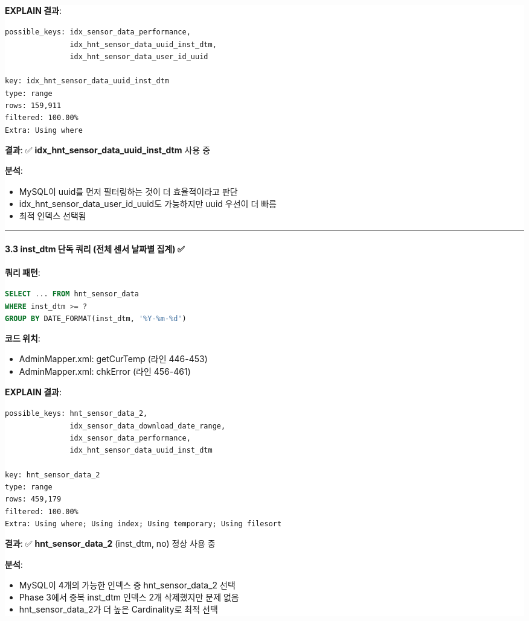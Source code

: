 **EXPLAIN 결과**:
```
possible_keys: idx_sensor_data_performance, 
               idx_hnt_sensor_data_uuid_inst_dtm, 
               idx_hnt_sensor_data_user_id_uuid

key: idx_hnt_sensor_data_uuid_inst_dtm
type: range
rows: 159,911
filtered: 100.00%
Extra: Using where
```

**결과**: ✅ **idx_hnt_sensor_data_uuid_inst_dtm** 사용 중

**분석**: 
- MySQL이 uuid를 먼저 필터링하는 것이 더 효율적이라고 판단
- idx_hnt_sensor_data_user_id_uuid도 가능하지만 uuid 우선이 더 빠름
- 최적 인덱스 선택됨

---

#### 3.3 inst_dtm 단독 쿼리 (전체 센서 날짜별 집계) ✅

**쿼리 패턴**:
```sql
SELECT ... FROM hnt_sensor_data
WHERE inst_dtm >= ?
GROUP BY DATE_FORMAT(inst_dtm, '%Y-%m-%d')
```

**코드 위치**:
- AdminMapper.xml: getCurTemp (라인 446-453)
- AdminMapper.xml: chkError (라인 456-461)

**EXPLAIN 결과**:
```
possible_keys: hnt_sensor_data_2, 
               idx_sensor_data_download_date_range, 
               idx_sensor_data_performance, 
               idx_hnt_sensor_data_uuid_inst_dtm

key: hnt_sensor_data_2
type: range
rows: 459,179
filtered: 100.00%
Extra: Using where; Using index; Using temporary; Using filesort
```

**결과**: ✅ **hnt_sensor_data_2** (inst_dtm, no) 정상 사용 중

**분석**:
- MySQL이 4개의 가능한 인덱스 중 hnt_sensor_data_2 선택
- Phase 3에서 중복 inst_dtm 인덱스 2개 삭제했지만 문제 없음
- hnt_sensor_data_2가 더 높은 Cardinality로 최적 선택
